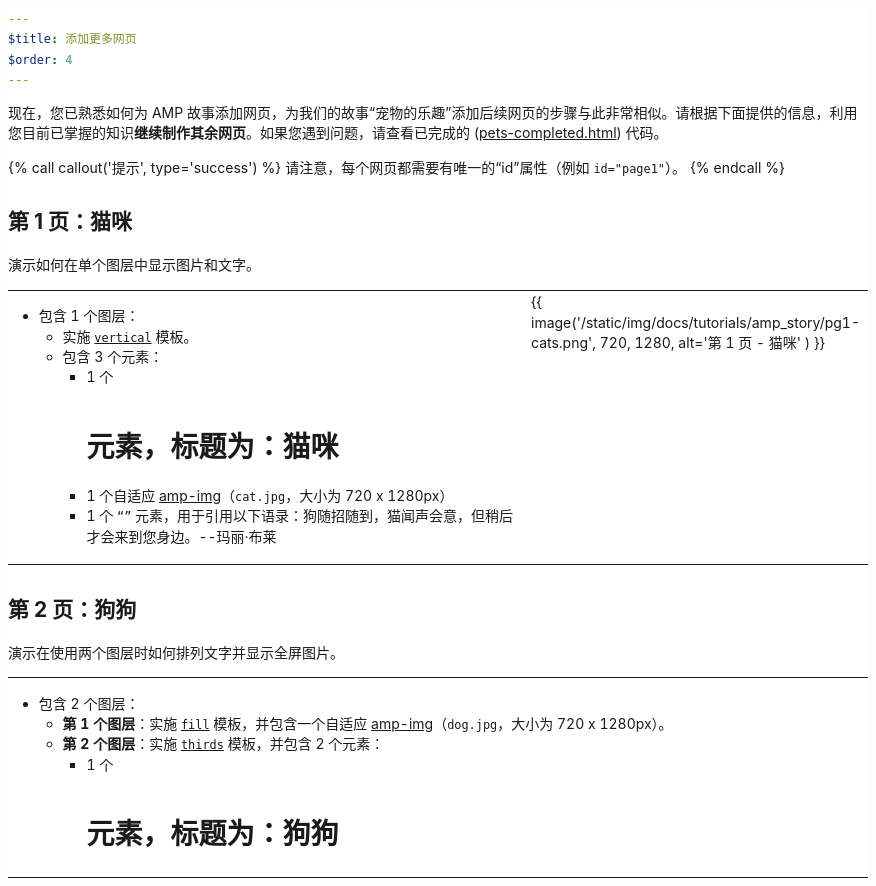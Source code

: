 ```yaml
---
$title: 添加更多网页
$order: 4
---
```


现在，您已熟悉如何为 AMP 故事添加网页，为我们的故事“宠物的乐趣”添加后续网页的步骤与此非常相似。请根据下面提供的信息，利用您目前已掌握的知识**继续制作其余网页**。如果您遇到问题，请查看已完成的 (<a href="https://github.com/ampproject/docs/blob/master/tutorial_source/amp-pets-story/pets-completed.html">pets-completed.html</a>) 代码。

{% call callout('提示', type='success') %}
请注意，每个网页都需要有唯一的“id”属性（例如 `id="page1"`）。
{% endcall %}

## 第 1 页：猫咪

演示如何在单个图层中显示图片和文字。

<table class="noborder pages">
  <tr>
    <td width="60%">
      <ul>
        <li>包含 1 个图层：
      <ul>
        <li>实施 <a href="{{g.doc('/content/amp-dev/documentation/guides-and-tutorials/start/visual_story/create_cover_page.html', locale=doc.locale).url.path}}#vertical"><code>vertical</code></a> 模板。</li>
        <li>包含 3 个元素：
          <ul>
            <li>1 个 <code><h1></code> 元素，标题为：猫咪</li>
            <li>1 个自适应 <a href="/zh_cn/docs/reference/components/amp-img.html">amp-img</a>（<code class="filename">cat.jpg</code>，大小为 720 x 1280px）</li>
            <li>1 个 <code><q></code> 元素，用于引用以下语录：狗随招随到，猫闻声会意，但稍后才会来到您身边。--玛丽·布莱</li>
          </ul>
        </li>
      </ul></li></ul>
    </td>
    <td>{{ image('/static/img/docs/tutorials/amp_story/pg1-cats.png', 720, 1280, alt='第 1 页 - 猫咪' ) }}</td>
  </tr>
</table>

## 第 2 页：狗狗

演示在使用两个图层时如何排列文字并显示全屏图片。

<table class="noborder">
  <tr>
    <td width="60%">
      <ul>
        <li>包含 2 个图层：
      <ul>
        <li><b>第 1 个图层</b>：实施 <a href="{{g.doc('/content/amp-dev/documentation/guides-and-tutorials/start/visual_story/create_cover_page.html', locale=doc.locale).url.path}}#fill"><code>fill</code></a> 模板，并包含一个自适应 <a href="{{g.doc('/content/docs/reference/components/media/amp-img.md', locale=doc.locale).url.path}}">amp-img</a>（<code class="filename">dog.jpg</code>，大小为 720 x 1280px）。</li>
        <li><b>第 2 个图层</b>：实施 <a href="{{g.doc('/content/amp-dev/documentation/guides-and-tutorials/start/visual_story/create_cover_page.html', locale=doc.locale).url.path}}#thirds"><code>thirds</code></a> 模板，并包含 2 个元素：
          <ul>
            <li>1 个 <code><h1></code> 元素，标题为：狗狗</li>